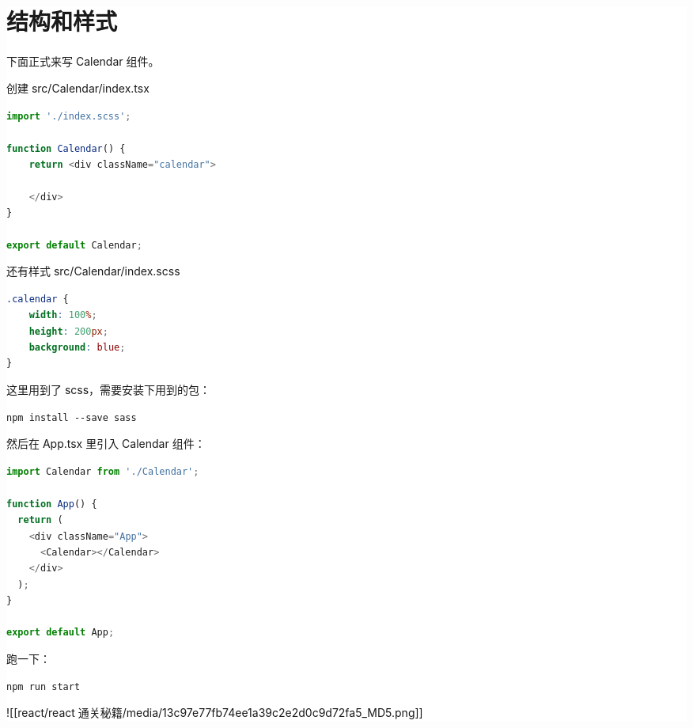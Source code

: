 # 结构和样式

下面正式来写 Calendar 组件。

创建 src/Calendar/index.tsx

```javascript
import './index.scss';

function Calendar() {
    return <div className="calendar">
        
    </div>
}

export default Calendar;
```
还有样式 src/Calendar/index.scss

```scss
.calendar {
    width: 100%;
    height: 200px;
    background: blue;
}
```
这里用到了 scss，需要安装下用到的包：

```
npm install --save sass
```

然后在 App.tsx 里引入 Calendar 组件：

```javascript
import Calendar from './Calendar';

function App() {
  return (
    <div className="App">
      <Calendar></Calendar>
    </div>
  );
}

export default App;
```

跑一下：

```
npm run start
```

![[react/react 通关秘籍/media/13c97e77fb74ee1a39c2e2d0c9d72fa5_MD5.png]]
